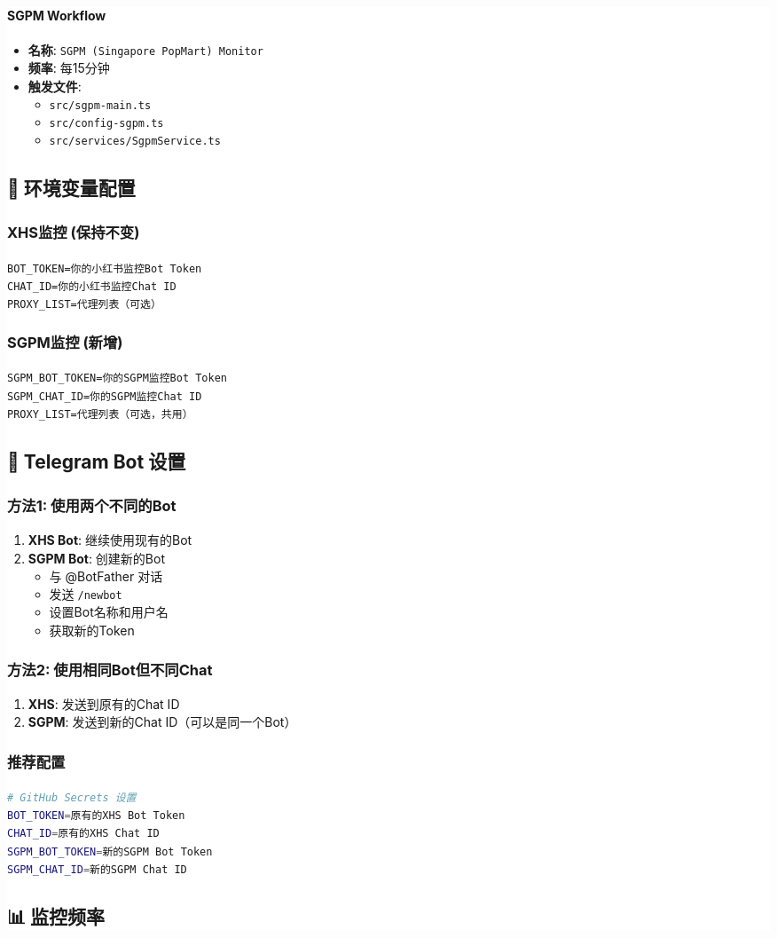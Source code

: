 #### SGPM Workflow
- **名称**: `SGPM (Singapore PopMart) Monitor`
- **频率**: 每15分钟
- **触发文件**:
  - `src/sgpm-main.ts`
  - `src/config-sgpm.ts`
  - `src/services/SgpmService.ts`

## 🔧 环境变量配置

### **XHS监控 (保持不变)**
```
BOT_TOKEN=你的小红书监控Bot Token
CHAT_ID=你的小红书监控Chat ID
PROXY_LIST=代理列表（可选）
```

### **SGPM监控 (新增)**
```
SGPM_BOT_TOKEN=你的SGPM监控Bot Token
SGPM_CHAT_ID=你的SGPM监控Chat ID
PROXY_LIST=代理列表（可选，共用）
```

## 📱 Telegram Bot 设置

### **方法1: 使用两个不同的Bot**
1. **XHS Bot**: 继续使用现有的Bot
2. **SGPM Bot**: 创建新的Bot
   - 与 @BotFather 对话
   - 发送 `/newbot`
   - 设置Bot名称和用户名
   - 获取新的Token

### **方法2: 使用相同Bot但不同Chat**
1. **XHS**: 发送到原有的Chat ID
2. **SGPM**: 发送到新的Chat ID（可以是同一个Bot）

### **推荐配置**
```bash
# GitHub Secrets 设置
BOT_TOKEN=原有的XHS Bot Token
CHAT_ID=原有的XHS Chat ID
SGPM_BOT_TOKEN=新的SGPM Bot Token
SGPM_CHAT_ID=新的SGPM Chat ID
```

## 📊 监控频率
